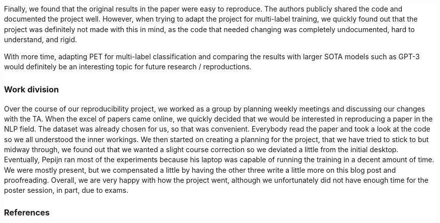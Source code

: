 Finally, we found that the original results in the paper were easy to reproduce. The authors publicly shared the code and documented the project well. However, when trying to adapt the project for multi-label training, we quickly found out that the project was definitely not made with this in mind, as the code that needed changing was completely undocumented, hard to understand, and rigid.

With more time, adapting PET for multi-label classification and comparing the results with larger SOTA models such as GPT-3 would definitely be an interesting topic for future research / reproductions. 

### Work division
Over the course of our reproducibility project, we worked as a group by planning weekly meetings and discussing our changes with the TA. When the excel of papers came online, we quickly decided that we would be interested in reproducing a paper in the NLP field. The dataset was already chosen for us, so that was convenient. Everybody read the paper and took a look at the code so we all understood the inner workings. We then started on creating a planning for the project, that we have tried to stick to but midway through, we found out that  we wanted a slight course correction so we deviated a little from the initial desktop. Eventually, Pepijn ran most of the experiments because his laptop was capable of running the training in a decent amount of time. We were mostly present, but we compensated a little by having the other three write a little more on this blog post and proofreading. Overall, we are very happy with how the project went, although we unfortunately did not have enough time for the poster session, in part, due to exams.



### References

[^pet]: Timo Schick and Hinrich Schütze. "Exploiting Cloze Questions for Few-Shot Text Classification and Natural Language Inference". In: CoRR abs/2001.07676 (2020). arXiv: 2001.07676. URL: https://arxiv.org/abs/2001.07676 
[^pet-2]: Timo Schick and Hinrich Schütze. "It's Not Just Size That Matters: Small Language Models Are Also Few-Shot Learners". In: CoRR abs/2009.07118 (2020). arXiv: 2009.07118. URL: https://arxiv.org/abs/2009.07118 
[^albert]: Zhenzhong Lan et al. "ALBERT: A Lite BERT for Self-supervised Learning of Language Representations". In: CoRR abs/1909.11942 (2019). arXiv: 1909.11942. URL: https://arxiv.org/abs/1909.11942
[^bert]: Jacob Devlin et al. "BERT: Pre-training of Deep Bidirectional Transformers for Language Understanding". In: CoRR abs/1810.04805 (2018). arXiv: 1810.04805. URL: https://arxiv.org/abs/1810.04805
[^roberta]: Yinhan Liu et al. "RoBERTa: A Robustly Optimized BERT Pretraining Approach". In: CoRR abs/1907.11692 (2019). arXiv:1907.11692. URL: https://arxiv.org/abs/1907.11692
[^bpe]: Rico Sennrich, Barry Haddow, and Alexandra Birch. "Neural Machine Translation of Rare Words with Sub-word Units". In: CoRR abs/1508.07909 (2015). arXiv: 1508.07909. URL: https://arxiv.org/abs/1508.07909
[^mftc]: Morteza Dehghani et al. Moral Foundations Twitter Corpus. URL: https://osf.io/k5n7y/
[^mfd]: Jeremy Frimer. Moral Foundations Dictionary 2.0. URL: https://osf.io/ezn37/
[^pet-github]: Timo Schick et al. Pattern-Exploiting Training (PET). URL: https://github.com/timoschick/pet